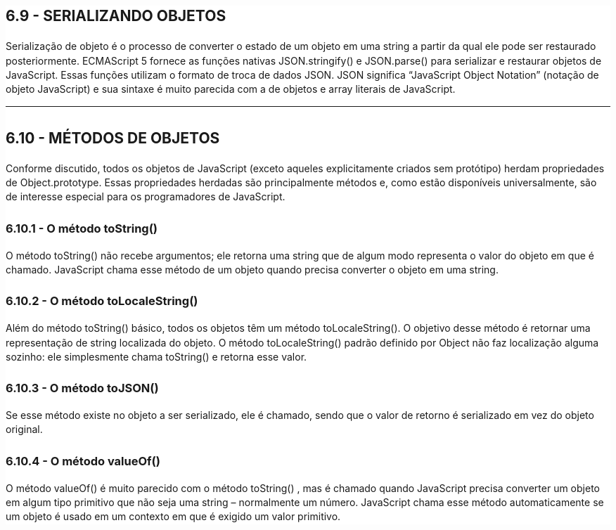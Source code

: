 
## 6.9 - SERIALIZANDO OBJETOS

Serialização de objeto é o processo de converter o estado de um objeto em uma string a partir da qual ele pode ser restaurado posteriormente. ECMAScript 5 fornece as funções nativas JSON.stringify() e JSON.parse() para serializar e restaurar objetos de JavaScript. Essas funções utilizam o formato de troca de dados JSON. JSON significa “JavaScript Object Notation” (notação de objeto JavaScript) e sua sintaxe é muito parecida com a de objetos e array literais de JavaScript.

---

## 6.10 - MÉTODOS DE OBJETOS

Conforme discutido, todos os objetos de JavaScript (exceto aqueles explicitamente criados sem protótipo) herdam propriedades de Object.prototype. Essas propriedades herdadas são principalmente métodos e, como estão disponíveis universalmente, são de interesse especial para os programadores
de JavaScript.

### 6.10.1 - O método toString()

O método toString() não recebe argumentos; ele retorna uma string que de algum modo representa o valor do objeto em que é chamado. JavaScript chama esse método de um objeto quando precisa converter o objeto em uma string.

### 6.10.2 - O método toLocaleString()

Além do método toString() básico, todos os objetos têm um método toLocaleString(). O objetivo desse método é retornar uma representação de string localizada do objeto. O método toLocaleString() padrão definido por Object não faz localização alguma sozinho: ele simplesmente chama toString() e retorna esse valor.

### 6.10.3 - O método toJSON()

Se esse método existe no objeto a ser serializado, ele é chamado, sendo que o valor de retorno é serializado em vez do objeto original.

### 6.10.4 - O método valueOf()

O método valueOf() é muito parecido com o método toString() , mas é chamado quando JavaScript precisa converter um objeto em algum tipo primitivo que não seja uma string – normalmente um número. JavaScript chama esse método automaticamente se um objeto é usado em um contexto em que é exigido um valor primitivo.
